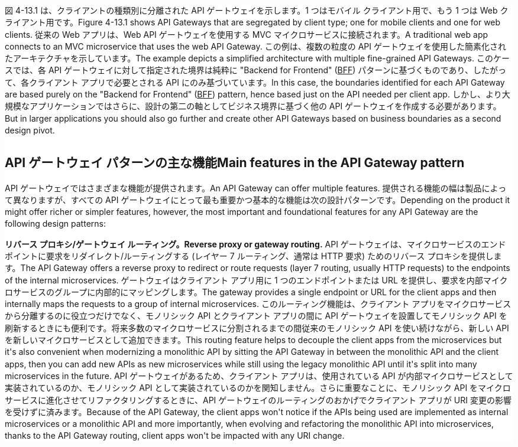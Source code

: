 <span data-ttu-id="62bb2-187">図 4-13.1 は、クライアントの種類別に分離された API ゲートウェイを示します。1 つはモバイル クライアント用で、もう 1 つは Web クライアント用です。</span><span class="sxs-lookup"><span data-stu-id="62bb2-187">Figure 4-13.1 shows API Gateways that are segregated by client type; one for mobile clients and one for web clients.</span></span> <span data-ttu-id="62bb2-188">従来の Web アプリは、Web API ゲートウェイを使用する MVC マイクロサービスに接続されます。</span><span class="sxs-lookup"><span data-stu-id="62bb2-188">A traditional web app connects to an MVC microservice that uses the web API Gateway.</span></span> <span data-ttu-id="62bb2-189">この例は、複数の粒度の API ゲートウェイを使用した簡素化されたアーキテクチャを示しています。</span><span class="sxs-lookup"><span data-stu-id="62bb2-189">The example depicts a simplified architecture with multiple fine-grained API Gateways.</span></span> <span data-ttu-id="62bb2-190">このケースでは、各 API ゲートウェイに対して指定された境界は純粋に "Backend for Frontend" ([BFF](https://samnewman.io/patterns/architectural/bff/)) パターンに基づくものであり、したがって、各クライアント アプリで必要とされる API にのみ基づいています。</span><span class="sxs-lookup"><span data-stu-id="62bb2-190">In this case, the boundaries identified for each API Gateway are based purely on the "Backend for Frontend" ([BFF](https://samnewman.io/patterns/architectural/bff/)) pattern, hence based just on the API needed per client app.</span></span> <span data-ttu-id="62bb2-191">しかし、より大規模なアプリケーションではさらに、設計の第二の軸としてビジネス境界に基づく他の API ゲートウェイを作成する必要があります。</span><span class="sxs-lookup"><span data-stu-id="62bb2-191">But in larger applications you should also go further and create other API Gateways based on business boundaries as a second design pivot.</span></span>

## <a name="main-features-in-the-api-gateway-pattern"></a><span data-ttu-id="62bb2-192">API ゲートウェイ パターンの主な機能</span><span class="sxs-lookup"><span data-stu-id="62bb2-192">Main features in the API Gateway pattern</span></span>

<span data-ttu-id="62bb2-193">API ゲートウェイではさまざまな機能が提供されます。</span><span class="sxs-lookup"><span data-stu-id="62bb2-193">An API Gateway can offer multiple features.</span></span> <span data-ttu-id="62bb2-194">提供される機能の幅は製品によって異なりますが、すべての API ゲートウェイにとって最も重要かつ基本的な機能は次の設計パターンです。</span><span class="sxs-lookup"><span data-stu-id="62bb2-194">Depending on the product it might offer richer or simpler features, however, the most important and foundational features for any API Gateway are the following design patterns:</span></span>

<span data-ttu-id="62bb2-195">**リバース プロキシ/ゲートウェイ ルーティング。**</span><span class="sxs-lookup"><span data-stu-id="62bb2-195">**Reverse proxy or gateway routing.**</span></span> <span data-ttu-id="62bb2-196">API ゲートウェイは、マイクロサービスのエンドポイントに要求をリダイレクト/ルーティングする (レイヤー 7 ルーティング、通常は HTTP 要求) ためのリバース プロキシを提供します。</span><span class="sxs-lookup"><span data-stu-id="62bb2-196">The API Gateway offers a reverse proxy to redirect or route requests (layer 7 routing, usually HTTP requests) to the endpoints of the internal microservices.</span></span> <span data-ttu-id="62bb2-197">ゲートウェイはクライアント アプリ用に 1 つのエンドポイントまたは URL を提供し、要求を内部マイクロサービスのグループに内部的にマッピングします。</span><span class="sxs-lookup"><span data-stu-id="62bb2-197">The gateway provides a single endpoint or URL for the client apps and then internally maps the requests to a group of internal microservices.</span></span> <span data-ttu-id="62bb2-198">このルーティング機能は、クライアント アプリをマイクロサービスから分離するのに役立つだけでなく、モノリシック API とクライアント アプリの間に API ゲートウェイを設置してモノリシック API を刷新するときにも便利です。将来多数のマイクロサービスに分割されるまでの間従来のモノリシック API を使い続けながら、新しい API を新しいマイクロサービスとして追加できます。</span><span class="sxs-lookup"><span data-stu-id="62bb2-198">This routing feature helps to decouple the client apps from the microservices but it's also convenient when modernizing a monolithic API by sitting the API Gateway in between the monolithic API and the client apps, then you can add new APIs as new microservices while still using the legacy monolithic API until it's split into many microservices in the future.</span></span> <span data-ttu-id="62bb2-199">API ゲートウェイがあるため、クライアント アプリは、使用されている API が内部マイクロサービスとして実装されているのか、モノリシック API として実装されているのかを関知しません。さらに重要なことに、モノリシック API をマイクロサービスに進化させてリファクタリングするときに、API ゲートウェイのルーティングのおかげでクライアント アプリが URI 変更の影響を受けずに済みます。</span><span class="sxs-lookup"><span data-stu-id="62bb2-199">Because of the API Gateway, the client apps won't notice if the APIs being used are implemented as internal microservices or a monolithic API and more importantly, when evolving and refactoring the monolithic API into microservices, thanks to the API Gateway routing, client apps won't be impacted with any URI change.</span></span>
